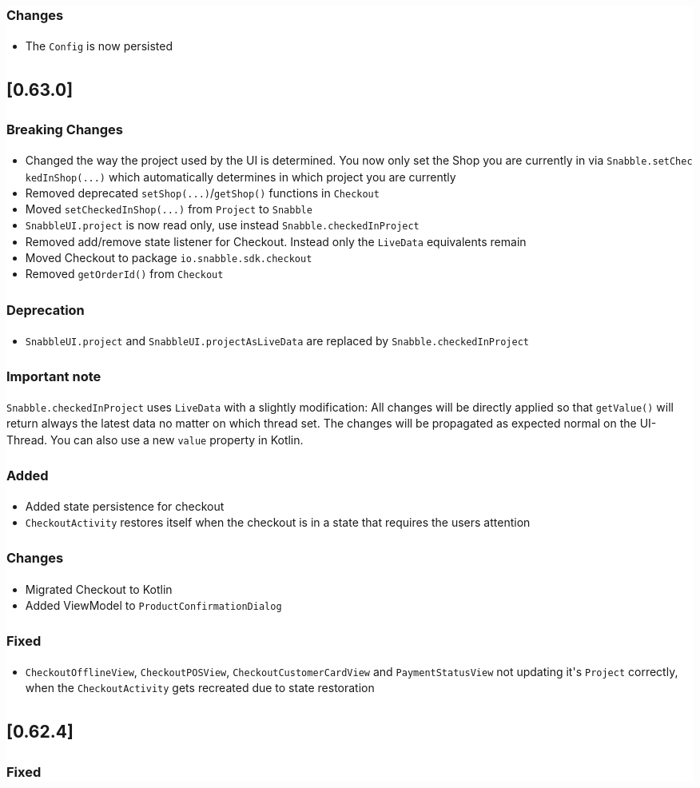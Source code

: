 ### Changes

- The `Config` is now persisted

## [0.63.0]

### Breaking Changes

- Changed the way the project used by the UI is determined. You now only set the Shop you are currently in
  via `Snabble.setCheckedInShop(...)` which automatically determines in which project you are currently
- Removed deprecated `setShop(...)`/`getShop()` functions in `Checkout`
- Moved `setCheckedInShop(...)` from `Project` to `Snabble`
- `SnabbleUI.project` is now read only, use instead `Snabble.checkedInProject`
- Removed add/remove state listener for Checkout. Instead only the `LiveData` equivalents remain
- Moved Checkout to package `io.snabble.sdk.checkout`
- Removed `getOrderId()` from `Checkout`

### Deprecation

- `SnabbleUI.project` and `SnabbleUI.projectAsLiveData` are replaced by
  `Snabble.checkedInProject`

### Important note
`Snabble.checkedInProject` uses `LiveData` with a slightly modification: All changes will be directly applied so
that `getValue()` will return always the latest data no matter on which thread set. The changes will be propagated as
expected normal on the UI-Thread. You can also use a new `value` property in Kotlin.

### Added

- Added state persistence for checkout
- `CheckoutActivity` restores itself when the checkout is in a state that requires the users attention

### Changes

- Migrated Checkout to Kotlin
- Added ViewModel to `ProductConfirmationDialog`

### Fixed

- `CheckoutOfflineView`, `CheckoutPOSView`, `CheckoutCustomerCardView` and `PaymentStatusView` not updating
  it's `Project` correctly, when the `CheckoutActivity` gets recreated due to state restoration

## [0.62.4]

### Fixed
